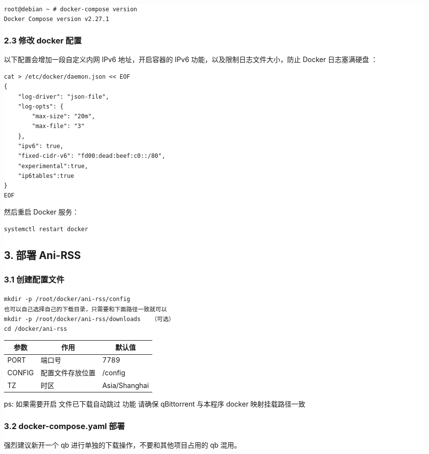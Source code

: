 ```shell
root@debian ~ # docker-compose version
Docker Compose version v2.27.1
```

### 2.3 修改 docker 配置

以下配置会增加一段自定义内网 IPv6 地址，开启容器的 IPv6 功能，以及限制日志文件大小，防止 Docker 日志塞满硬盘 ：

```shell
cat > /etc/docker/daemon.json << EOF
{
    "log-driver": "json-file",
    "log-opts": {
        "max-size": "20m",
        "max-file": "3"
    },
    "ipv6": true,
    "fixed-cidr-v6": "fd00:dead:beef:c0::/80",
    "experimental":true,
    "ip6tables":true
}
EOF
```

然后重启 Docker 服务：

```shell
systemctl restart docker
```

## 3\. 部署 Ani-RSS

### 3.1 创建配置文件

```shell
mkdir -p /root/docker/ani-rss/config
也可以自己选择自己的下载目录，只需要和下面路径一致就可以
mkdir -p /root/docker/ani-rss/downloads   （可选）
cd /docker/ani-rss
```

| 参数 | 作用 | 默认值 |
| --- | --- | --- |
| PORT | 端口号 | 7789 |
| CONFIG | 配置文件存放位置 | /config |
| TZ | 时区 | Asia/Shanghai |

ps: 如果需要开启 文件已下载自动跳过 功能 请确保 qBittorrent 与本程序 docker 映射挂载路径一致

### 3.2 docker-compose.yaml 部署

强烈建议新开一个 qb 进行单独的下载操作，不要和其他项目占用的 qb 混用。
